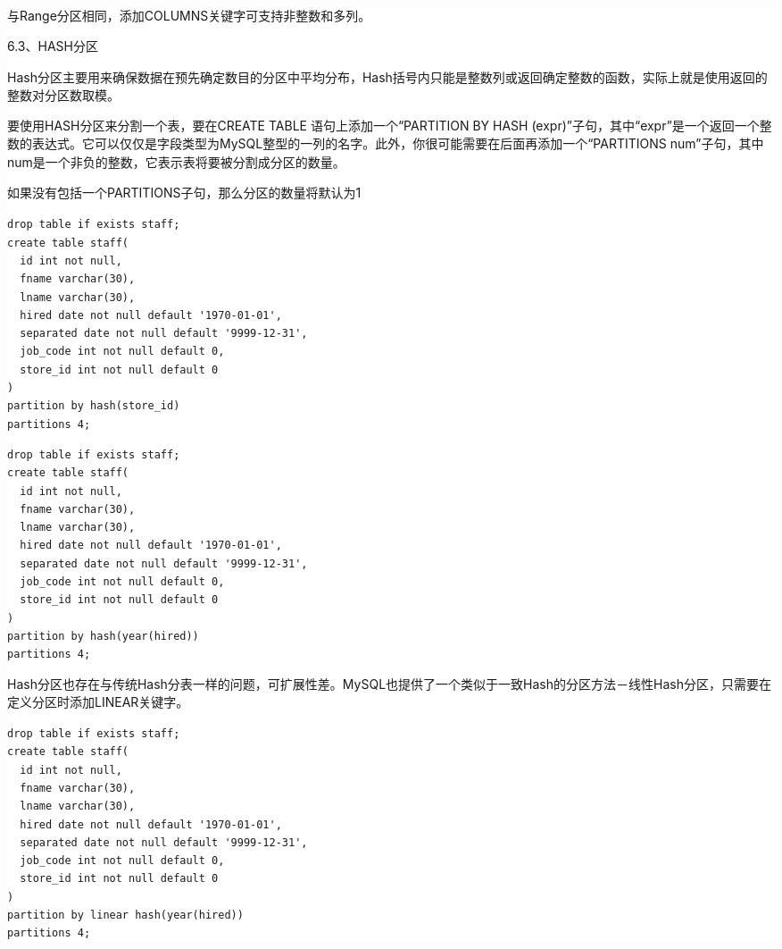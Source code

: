 与Range分区相同，添加COLUMNS关键字可支持非整数和多列。

6.3、HASH分区

 Hash分区主要用来确保数据在预先确定数目的分区中平均分布，Hash括号内只能是整数列或返回确定整数的函数，实际上就是使用返回的整数对分区数取模。

要使用HASH分区来分割一个表，要在CREATE TABLE 语句上添加一个“PARTITION BY HASH (expr)”子句，其中“expr”是一个返回一个整数的表达式。它可以仅仅是字段类型为MySQL整型的一列的名字。此外，你很可能需要在后面再添加一个“PARTITIONS num”子句，其中num是一个非负的整数，它表示表将要被分割成分区的数量。

如果没有包括一个PARTITIONS子句，那么分区的数量将默认为1

```
drop table if exists staff;
create table staff(
  id int not null,
  fname varchar(30),
  lname varchar(30),
  hired date not null default '1970-01-01',
  separated date not null default '9999-12-31',
  job_code int not null default 0,
  store_id int not null default 0
)
partition by hash(store_id)
partitions 4;
``` 

```
drop table if exists staff;
create table staff(
  id int not null,
  fname varchar(30),
  lname varchar(30),
  hired date not null default '1970-01-01',
  separated date not null default '9999-12-31',
  job_code int not null default 0,
  store_id int not null default 0
)
partition by hash(year(hired))
partitions 4;
```

Hash分区也存在与传统Hash分表一样的问题，可扩展性差。MySQL也提供了一个类似于一致Hash的分区方法－线性Hash分区，只需要在定义分区时添加LINEAR关键字。

```
drop table if exists staff;
create table staff(
  id int not null,
  fname varchar(30),
  lname varchar(30),
  hired date not null default '1970-01-01',
  separated date not null default '9999-12-31',
  job_code int not null default 0,
  store_id int not null default 0
)
partition by linear hash(year(hired))
partitions 4;
```
